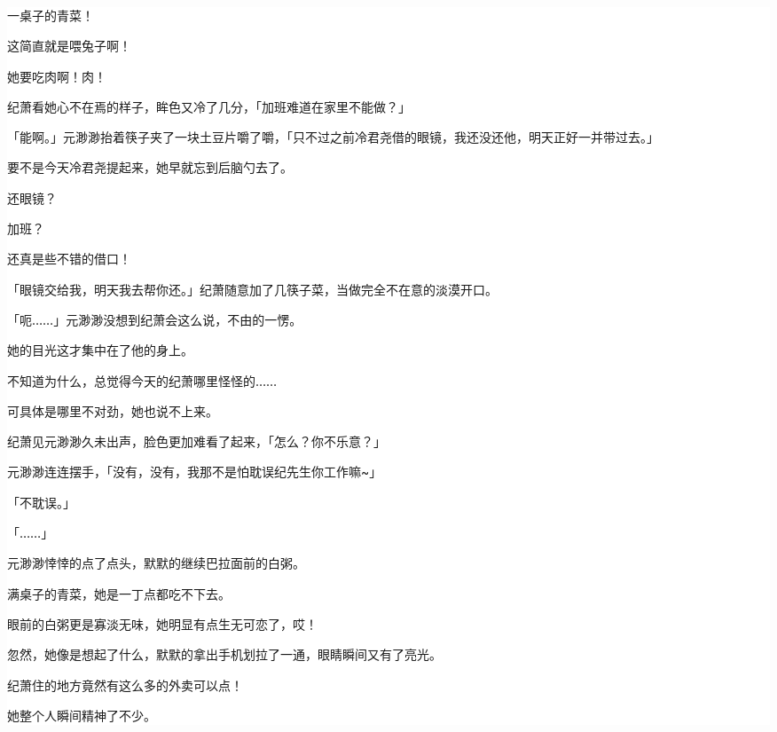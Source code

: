 
一桌子的青菜！


这简直就是喂兔子啊！


她要吃肉啊！肉！


纪萧看她心不在焉的样子，眸色又冷了几分，「加班难道在家里不能做？」


「能啊。」元渺渺抬着筷子夹了一块土豆片嚼了嚼，「只不过之前冷君尧借的眼镜，我还没还他，明天正好一并带过去。」


要不是今天冷君尧提起来，她早就忘到后脑勺去了。


还眼镜？


加班？


还真是些不错的借口！


「眼镜交给我，明天我去帮你还。」纪萧随意加了几筷子菜，当做完全不在意的淡漠开口。


「呃……」元渺渺没想到纪萧会这么说，不由的一愣。


她的目光这才集中在了他的身上。


不知道为什么，总觉得今天的纪萧哪里怪怪的……


可具体是哪里不对劲，她也说不上来。


纪萧见元渺渺久未出声，脸色更加难看了起来，「怎么？你不乐意？」


元渺渺连连摆手，「没有，没有，我那不是怕耽误纪先生你工作嘛~」


「不耽误。」


「……」


元渺渺悻悻的点了点头，默默的继续巴拉面前的白粥。


满桌子的青菜，她是一丁点都吃不下去。


眼前的白粥更是寡淡无味，她明显有点生无可恋了，哎！


忽然，她像是想起了什么，默默的拿出手机划拉了一通，眼睛瞬间又有了亮光。


纪萧住的地方竟然有这么多的外卖可以点！


她整个人瞬间精神了不少。

